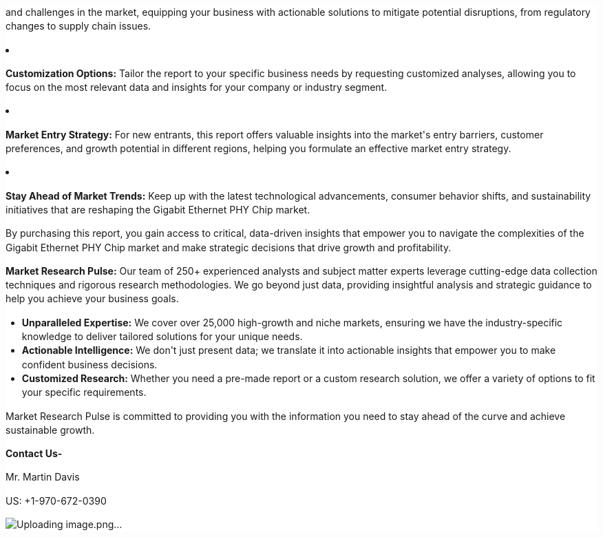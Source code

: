 and challenges in the market, equipping your business with actionable solutions to mitigate potential disruptions, from regulatory changes to supply chain issues.</p></li><li><p><strong>Customization Options:</strong> Tailor the report to your specific business needs by requesting customized analyses, allowing you to focus on the most relevant data and insights for your company or industry segment.</p></li><li><p><strong>Market Entry Strategy:</strong> For new entrants, this report offers valuable insights into the market's entry barriers, customer preferences, and growth potential in different regions, helping you formulate an effective market entry strategy.</p></li><li><p><strong>Stay Ahead of Market Trends:</strong> Keep up with the latest technological advancements, consumer behavior shifts, and sustainability initiatives that are reshaping the Gigabit Ethernet PHY Chip market.</p></li></ol><p>By purchasing this report, you gain access to critical, data-driven insights that empower you to navigate the complexities of the Gigabit Ethernet PHY Chip market and make strategic decisions that drive growth and profitability.</p><p><strong>Market Research Pulse:</strong>&nbsp;Our team of 250+ experienced analysts and subject matter experts leverage cutting-edge data collection techniques and rigorous research methodologies. We go beyond just data, providing insightful analysis and strategic guidance to help you achieve your business goals.</p><ul><li><strong>Unparalleled Expertise:</strong>&nbsp;We cover over 25,000 high-growth and niche markets, ensuring we have the industry-specific knowledge to deliver tailored solutions for your unique needs.</li><li><strong>Actionable Intelligence:</strong>&nbsp;We don't just present data; we translate it into actionable insights that empower you to make confident business decisions.</li><li><strong>Customized Research:</strong>&nbsp;Whether you need a pre-made report or a custom research solution, we offer a variety of options to fit your specific requirements.</li></ul><p>Market Research Pulse is committed to providing you with the information you need to stay ahead of the curve and achieve sustainable growth.</p><p><strong>Contact Us-</strong></p><p>Mr. Martin Davis</p><p>US: +1-970-672-0390</p>
![Uploading image.png…]()

